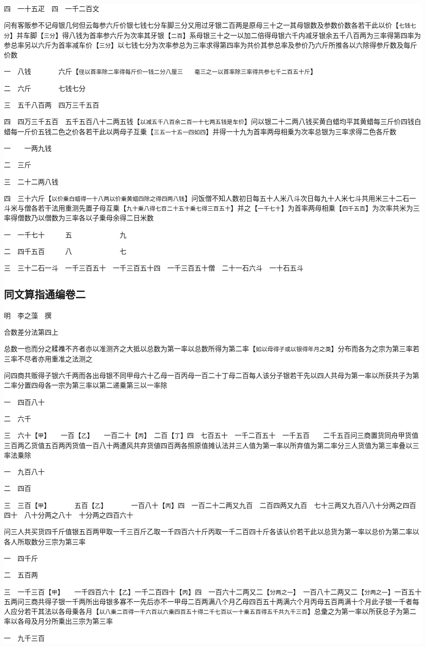 四　一十五疋　四　一千二百文  

问有客贩参不记母银几何但云每参六斤价银七钱七分车脚三分又用过牙银二百两是原母三十之一其母银数及参数价数各若干此以价【`七钱七分`】并车脚【`三分`】得八钱为首率参六斤为次率其牙银【`二百`】系母银三十之一以加二倍得母银六千内减牙银余五千八百两为三率得第四率为参总率另以六斤为首率减车价【`三分`】以七钱七分为次率参总为三率求得第四率为共价其参总率及参价乃六斤所推各以六除得参斤数及每斤价数  

一　八钱　　　　六斤【`径以首率除二率得每斤价一钱二分八厘三　　毫三之一以首率除三率得共参七千二百五十斤`】  

二　六斤　　　　七钱七分  

三　五千八百两　四万三千五百  

四　四万三千五百　五千五百八十二两五钱【`以减五千八百余二百一十七两五钱是车价`】问以银二十二两八钱买黄白蜡均平其黄蜡每三斤价四钱白蜡每一斤价五钱二色之价各若干此以两母子互乗【`三五一十五一四如四`】并得一十九为首率两母相乗为次率总银为三率求得二色各斤数  

一　　一两九钱  

二　三斤  

三　二十二两八钱  

四　三十六斤【`以价乗白蜡得一十八两以价乗黄蜡四除之得四两八钱`】问饭僧不知人数初日每五十人米八斗次日每九十人米七斗共用米三十二石一斗米与僧各若干法用重测先置子母互乗【`九十乗八得七百二十五十乗七得三百五十`】并之【`一千七十`】为首率两母相乗【`四千五百`】为次率共米为三率得僧数乃以僧数为三率各以子乗母余得二日米数  

一　一千七十　　　五　　　　　　　九  

二　四千五百　　　八　　　　　　　七  

三　三十二石一斗　一千三百五十　一千三百五十四　一千三百五十僧　二十一石六斗　一十石五斗  

## 同文算指通编卷二

明　李之藻　撰  

合数差分法第四上  

总数一也而分之糅襍不齐者亦以准测齐之大抵以总数为第一率以总数所得为第二率【`如以母得子或以银得年月之类`】分布而各为之宗为第三率若三率不尽者亦用重准之法测之  

问四商共贩得子银六千两而各出母银不同甲母六十乙母一百丙母一百二十丁母二百每人该分子银若干先以四人共母为第一率以所获共子为第二率分置四母各一宗为第三率以第二递乗第三以一率除  

一　四百八十  

二　六千  

三　六十【`甲`】　　一百【`乙`】　　一百二十【`丙`】　二百【`丁`】四　七百五十　一千二百五十　一千五百　　二千五百问三商置货同舟甲货值三百两乙货值五百两丙货值一百八十两遭风共弃货値四百两各照原值摊认法并三人值为第一率以所弃值为第二率分三人货值为第三率叠以三率法乗除  

一　九百八十  

二　四百  

三　三百【`甲`】　　　　五百【`乙`】　　　　一百八十【`丙`】四　一百二十二两又九百　二百四两又九百　七十三两又九百八八十分两之四百四十　八十分两之八十　十分两之四百六十  

问三人共买货四千斤值银五百两甲取一千三百斤乙取一千四百六十斤丙取一千二百四十斤各该认价若干此以总货为第一率以总价为第二率以各人所取数分三宗为第三率  

一　四千斤  

二　五百两  

三　一千三百【`甲`】　　一千四百六十【`乙`】一千二百四十【`丙`】四　一百六十二两又二【`分两之一`】　一百八十二两又二【`分两之一`】一百五十五两问三商共得子银一千两所出母银多寡不一先后亦不一甲母二百两满八个月乙母四百五十两满六个月丙母五百两满十个月此子银一千者每人应分若干其法以各母乗各月【`以八乗二百得一千六百以六乗四百五十得二千七百以一十乗五百得五千共九千三百`】总彚之为第一率以所获总子为第二率以各母及月分所乗出三宗为第三率  

一　九千三百  
